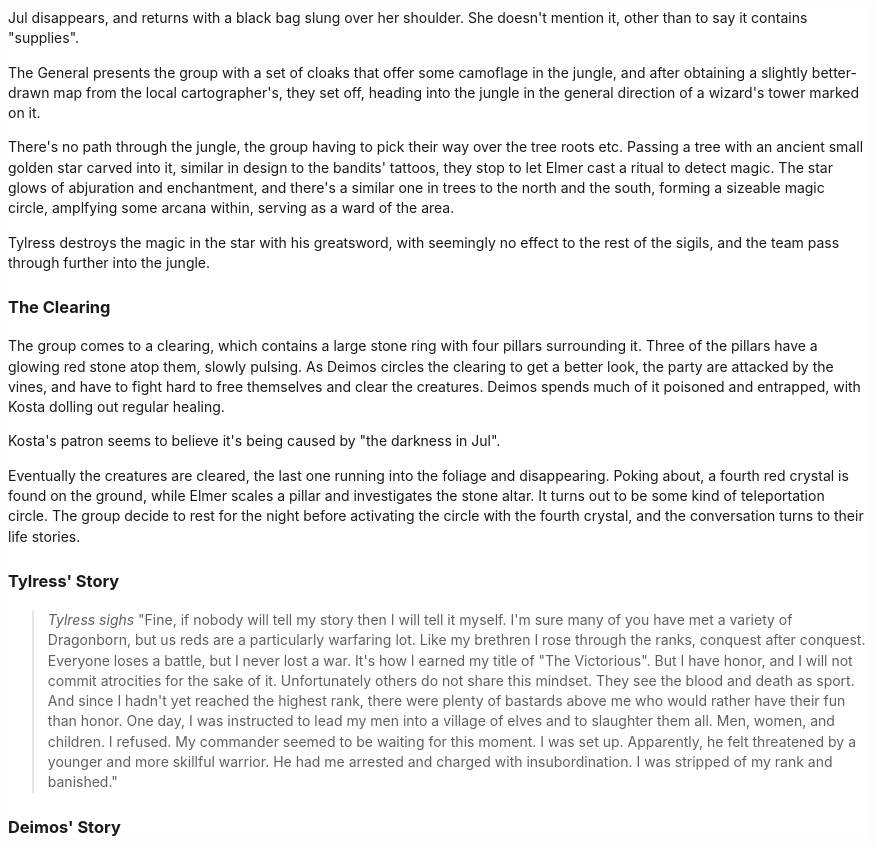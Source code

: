 Jul disappears, and returns with a black bag slung over her shoulder. She doesn't mention it, other than to say it contains "supplies".

The General presents the group with a set of cloaks that offer some camoflage in the jungle, and after obtaining a slightly better-drawn map from the local cartographer's, they set off, heading into the jungle in the general direction of a wizard's tower marked on it.

There's no path through the jungle, the group having to pick their way over the tree roots etc. Passing a tree with an ancient small golden star carved into it, similar in design to the bandits' tattoos, they stop to let Elmer cast a ritual to detect magic. The star glows of abjuration and enchantment, and there's a similar one in trees to the north and the south, forming a sizeable magic circle, amplfying some arcana within, serving as a ward of the area.

Tylress destroys the magic in the star with his greatsword, with seemingly no effect to the rest of the sigils, and the team pass through further into the jungle.

### The Clearing

The group comes to a clearing, which contains a large stone ring with four pillars surrounding it. Three of the pillars have a glowing red stone atop them, slowly pulsing. As Deimos circles the clearing to get a better look, the party are attacked by the vines, and have to fight hard to free themselves and clear the creatures. Deimos spends much of it poisoned and entrapped, with Kosta dolling out regular healing.

Kosta's patron seems to believe it's being caused by "the darkness in Jul".

Eventually the creatures are cleared, the last one running into the foliage and disappearing. Poking about, a fourth red crystal is found on the ground, while Elmer scales a pillar and investigates the stone altar. It turns out to be some kind of teleportation circle. The group decide to rest for the night before activating the circle with the fourth crystal, and the conversation turns to their life stories.

### Tylress' Story

> *Tylress sighs* "Fine, if nobody will tell my story then I will tell it myself. I'm sure many of you have met a variety of Dragonborn, but us reds are a particularly warfaring lot. Like my brethren I rose through the ranks, conquest after conquest. Everyone loses a battle, but I never lost a war. It's how I earned my title of "The Victorious". But I have honor, and I will not commit atrocities for the sake of it. Unfortunately others do not share this mindset. They see the blood and death as sport. And since I hadn't yet reached the highest rank, there were plenty of bastards above me who would rather have their fun than honor. One day, I was instructed to lead my men into a village of elves and to slaughter them all. Men, women, and children. I refused. My commander seemed to be waiting for this moment. I was set up. Apparently, he felt threatened by a younger and more skillful warrior. He had me arrested and charged with insubordination. I was stripped of my rank and banished."

### Deimos' Story
